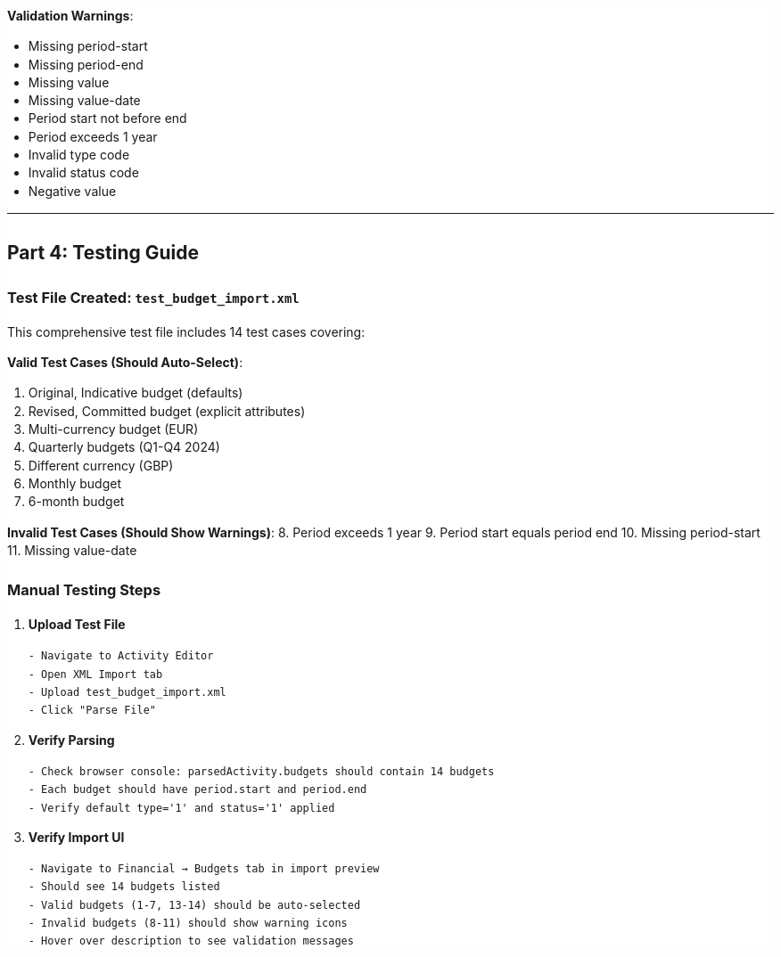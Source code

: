 **Validation Warnings**:
- Missing period-start
- Missing period-end
- Missing value
- Missing value-date
- Period start not before end
- Period exceeds 1 year
- Invalid type code
- Invalid status code
- Negative value

---

## Part 4: Testing Guide

### Test File Created: `test_budget_import.xml`

This comprehensive test file includes 14 test cases covering:

**Valid Test Cases (Should Auto-Select)**:
1. Original, Indicative budget (defaults)
2. Revised, Committed budget (explicit attributes)
3. Multi-currency budget (EUR)
4. Quarterly budgets (Q1-Q4 2024)
5. Different currency (GBP)
6. Monthly budget
7. 6-month budget

**Invalid Test Cases (Should Show Warnings)**:
8. Period exceeds 1 year
9. Period start equals period end
10. Missing period-start
11. Missing value-date

### Manual Testing Steps

1. **Upload Test File**
   ```
   - Navigate to Activity Editor
   - Open XML Import tab
   - Upload test_budget_import.xml
   - Click "Parse File"
   ```

2. **Verify Parsing**
   ```
   - Check browser console: parsedActivity.budgets should contain 14 budgets
   - Each budget should have period.start and period.end
   - Verify default type='1' and status='1' applied
   ```

3. **Verify Import UI**
   ```
   - Navigate to Financial → Budgets tab in import preview
   - Should see 14 budgets listed
   - Valid budgets (1-7, 13-14) should be auto-selected
   - Invalid budgets (8-11) should show warning icons
   - Hover over description to see validation messages
   ```
